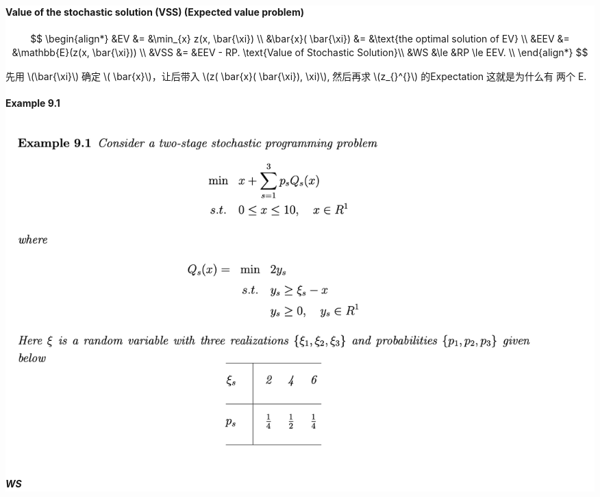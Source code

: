 #### Value of the stochastic solution (VSS) (Expected value problem)

$$
\begin{align*}
	&EV &= &\min_{x} z(x, \bar{\xi})  \\
	&\bar{x}( \bar{\xi}) &= &\text{the optimal solution of EV} \\
	&EEV &= &\mathbb{E}(z(x, \bar{\xi}))  \\
	&VSS &= &EEV - RP. \text{Value of Stochastic Solution}\\
	&WS &\le &RP \le EEV. \\
\end{align*}
$$

先用 \\(\bar{\xi}\\) 确定 \\( \bar{x}\\)，让后带入 \\(z( \bar{x}( \bar{\xi}), \xi)\\), 然后再求 \\(z_{}^{}\\) 的Expectation 这就是为什么有 两个 E.


#### Example 9.1


<img src="/post_asset/2020-03-30-Stochastic Operation Research note_8.png" alt="2020-03-30-Stochastic Operation Research note_8.png failed" width="800"/>

##### WS